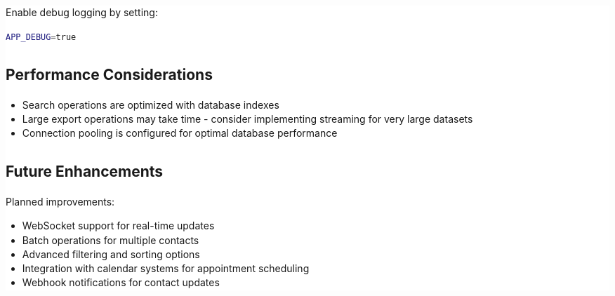 Enable debug logging by setting:
```bash
APP_DEBUG=true
```

## Performance Considerations

- Search operations are optimized with database indexes
- Large export operations may take time - consider implementing streaming for very large datasets
- Connection pooling is configured for optimal database performance

## Future Enhancements

Planned improvements:
- WebSocket support for real-time updates
- Batch operations for multiple contacts
- Advanced filtering and sorting options
- Integration with calendar systems for appointment scheduling
- Webhook notifications for contact updates